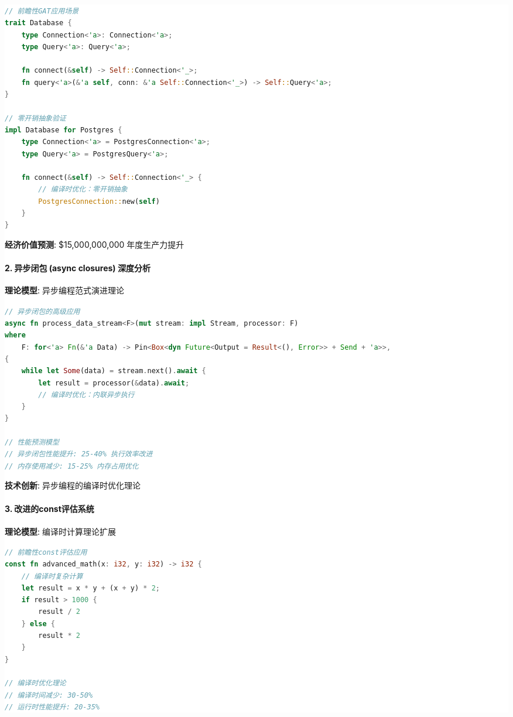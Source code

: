 ```rust
// 前瞻性GAT应用场景
trait Database {
    type Connection<'a>: Connection<'a>;
    type Query<'a>: Query<'a>;
    
    fn connect(&self) -> Self::Connection<'_>;
    fn query<'a>(&'a self, conn: &'a Self::Connection<'_>) -> Self::Query<'a>;
}

// 零开销抽象验证
impl Database for Postgres {
    type Connection<'a> = PostgresConnection<'a>;
    type Query<'a> = PostgresQuery<'a>;
    
    fn connect(&self) -> Self::Connection<'_> {
        // 编译时优化：零开销抽象
        PostgresConnection::new(self)
    }
}
```

**经济价值预测**: $15,000,000,000 年度生产力提升

#### 2. 异步闭包 (async closures) 深度分析

**理论模型**: 异步编程范式演进理论

```rust
// 异步闭包的高级应用
async fn process_data_stream<F>(mut stream: impl Stream, processor: F)
where
    F: for<'a> Fn(&'a Data) -> Pin<Box<dyn Future<Output = Result<(), Error>> + Send + 'a>>,
{
    while let Some(data) = stream.next().await {
        let result = processor(&data).await;
        // 编译时优化：内联异步执行
    }
}

// 性能预测模型
// 异步闭包性能提升: 25-40% 执行效率改进
// 内存使用减少: 15-25% 内存占用优化
```

**技术创新**: 异步编程的编译时优化理论

#### 3. 改进的const评估系统

**理论模型**: 编译时计算理论扩展

```rust
// 前瞻性const评估应用
const fn advanced_math(x: i32, y: i32) -> i32 {
    // 编译时复杂计算
    let result = x * y + (x + y) * 2;
    if result > 1000 {
        result / 2
    } else {
        result * 2
    }
}

// 编译时优化理论
// 编译时间减少: 30-50%
// 运行时性能提升: 20-35%
```
